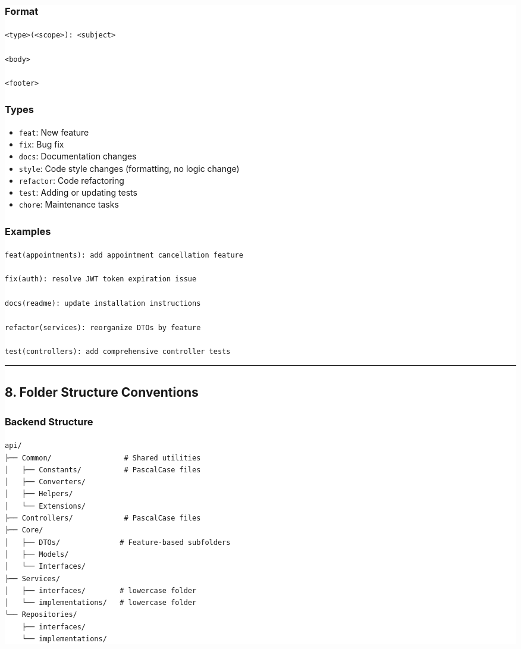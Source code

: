 ### Format

```
<type>(<scope>): <subject>

<body>

<footer>
```

### Types

- `feat`: New feature
- `fix`: Bug fix
- `docs`: Documentation changes
- `style`: Code style changes (formatting, no logic change)
- `refactor`: Code refactoring
- `test`: Adding or updating tests
- `chore`: Maintenance tasks

### Examples

```
feat(appointments): add appointment cancellation feature

fix(auth): resolve JWT token expiration issue

docs(readme): update installation instructions

refactor(services): reorganize DTOs by feature

test(controllers): add comprehensive controller tests
```

---

## 8. Folder Structure Conventions

### Backend Structure

```
api/
├── Common/                 # Shared utilities
│   ├── Constants/          # PascalCase files
│   ├── Converters/
│   ├── Helpers/
│   └── Extensions/
├── Controllers/            # PascalCase files
├── Core/
│   ├── DTOs/              # Feature-based subfolders
│   ├── Models/
│   └── Interfaces/
├── Services/
│   ├── interfaces/        # lowercase folder
│   └── implementations/   # lowercase folder
└── Repositories/
    ├── interfaces/
    └── implementations/
```
